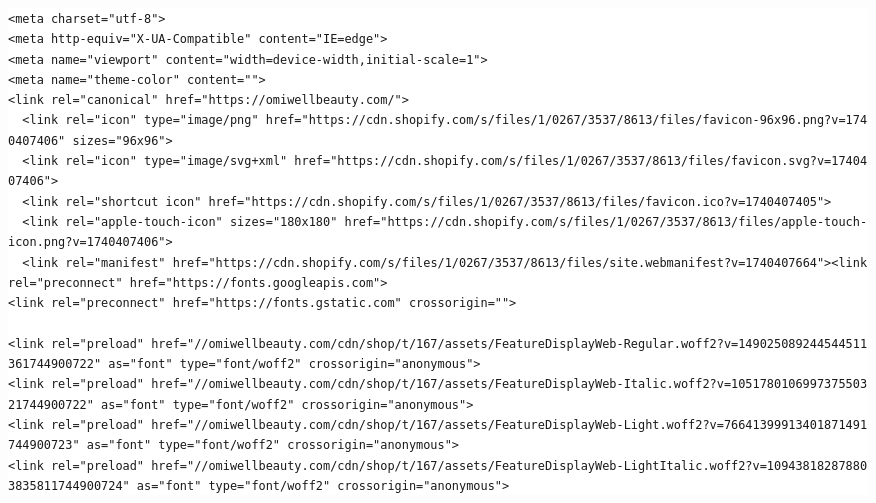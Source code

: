 <html class="js template-index lenis" lang="en"><head>
    <!-- Google Tag Manager -->
<script type="text/javascript" async="" src="https://amaicdn.com/storelocator-prod/wtb/the-one-nutrition-just-for-you-1744901108.js?shop=the-one-nutrition-just-for-you.myshopify.com"></script><script type="text/javascript" async="" src="https://amaicdn.com/storelocator-prod/setting/the-one-nutrition-just-for-you-1744901107.js?shop=the-one-nutrition-just-for-you.myshopify.com"></script><script type="text/javascript" async="" src="//cdn.shopify.com/proxy/35cb3feec7037e47b36f532f108b718a0077650c14a24f380cb5a8bc587fd5ff/api.kount.com/shopify/js?m_id=287305628508401&amp;shop=the-one-nutrition-just-for-you.myshopify.com&amp;sp-cache-control=cHVibGljLCBtYXgtYWdlPTkwMA"></script><script type="text/javascript" async="" src="https://static.klaviyo.com/onsite/js/klaviyo.js?company_id=Tg6Mtt&amp;shop=the-one-nutrition-just-for-you.myshopify.com"></script><script type="text/javascript" async="" src="https://cdn.nfcube.com/instafeed-057812494d7785995138d854b3f6d25c.js?shop=the-one-nutrition-just-for-you.myshopify.com"></script><script type="text/javascript" async="" src="https://static.rechargecdn.com/assets/js/widget.min.js?shop=the-one-nutrition-just-for-you.myshopify.com"></script><script type="text/javascript" async="" src="https://pc-quiz.s3.us-east-2.amazonaws.com/current/quiz-loader.min.js?shop=the-one-nutrition-just-for-you.myshopify.com"></script><script type="text/javascript" async="" src="https://amaicdn.com/storelocator-prod/stockist-form/the-one-nutrition-just-for-you-1709689341.js?shop=the-one-nutrition-just-for-you.myshopify.com"></script><script type="text/javascript" async="" src="//omiwellbeauty.com/cdn/s/trekkie.storefront.423a314223fb7e8d7c94337fcd62d7ad8c06d7a5.min.js"></script><script async="" src="https://www.googletagmanager.com/gtm.js?id=GTM-592XXLNQ"></script><script>(function(w,d,s,l,i){w[l]=w[l]||[];w[l].push({'gtm.start':
new Date().getTime(),event:'gtm.js'});var f=d.getElementsByTagName(s)[0],
j=d.createElement(s),dl=l!='dataLayer'?'&l='+l:'';j.async=true;j.src=
'https://www.googletagmanager.com/gtm.js?id='+i+dl;f.parentNode.insertBefore(j,f);
})(window,document,'script','dataLayer','GTM-592XXLNQ');</script>

    

    
    
    
    
    
  
    <meta charset="utf-8">
    <meta http-equiv="X-UA-Compatible" content="IE=edge">
    <meta name="viewport" content="width=device-width,initial-scale=1">
    <meta name="theme-color" content="">
    <link rel="canonical" href="https://omiwellbeauty.com/">
      <link rel="icon" type="image/png" href="https://cdn.shopify.com/s/files/1/0267/3537/8613/files/favicon-96x96.png?v=1740407406" sizes="96x96">
      <link rel="icon" type="image/svg+xml" href="https://cdn.shopify.com/s/files/1/0267/3537/8613/files/favicon.svg?v=1740407406">
      <link rel="shortcut icon" href="https://cdn.shopify.com/s/files/1/0267/3537/8613/files/favicon.ico?v=1740407405">
      <link rel="apple-touch-icon" sizes="180x180" href="https://cdn.shopify.com/s/files/1/0267/3537/8613/files/apple-touch-icon.png?v=1740407406">
      <link rel="manifest" href="https://cdn.shopify.com/s/files/1/0267/3537/8613/files/site.webmanifest?v=1740407664"><link rel="preconnect" href="https://fonts.googleapis.com">
    <link rel="preconnect" href="https://fonts.gstatic.com" crossorigin="">

    <link rel="preload" href="//omiwellbeauty.com/cdn/shop/t/167/assets/FeatureDisplayWeb-Regular.woff2?v=149025089244544511361744900722" as="font" type="font/woff2" crossorigin="anonymous">
    <link rel="preload" href="//omiwellbeauty.com/cdn/shop/t/167/assets/FeatureDisplayWeb-Italic.woff2?v=105178010699737550321744900722" as="font" type="font/woff2" crossorigin="anonymous">
    <link rel="preload" href="//omiwellbeauty.com/cdn/shop/t/167/assets/FeatureDisplayWeb-Light.woff2?v=76641399913401871491744900723" as="font" type="font/woff2" crossorigin="anonymous">
    <link rel="preload" href="//omiwellbeauty.com/cdn/shop/t/167/assets/FeatureDisplayWeb-LightItalic.woff2?v=109438182878803835811744900724" as="font" type="font/woff2" crossorigin="anonymous">

